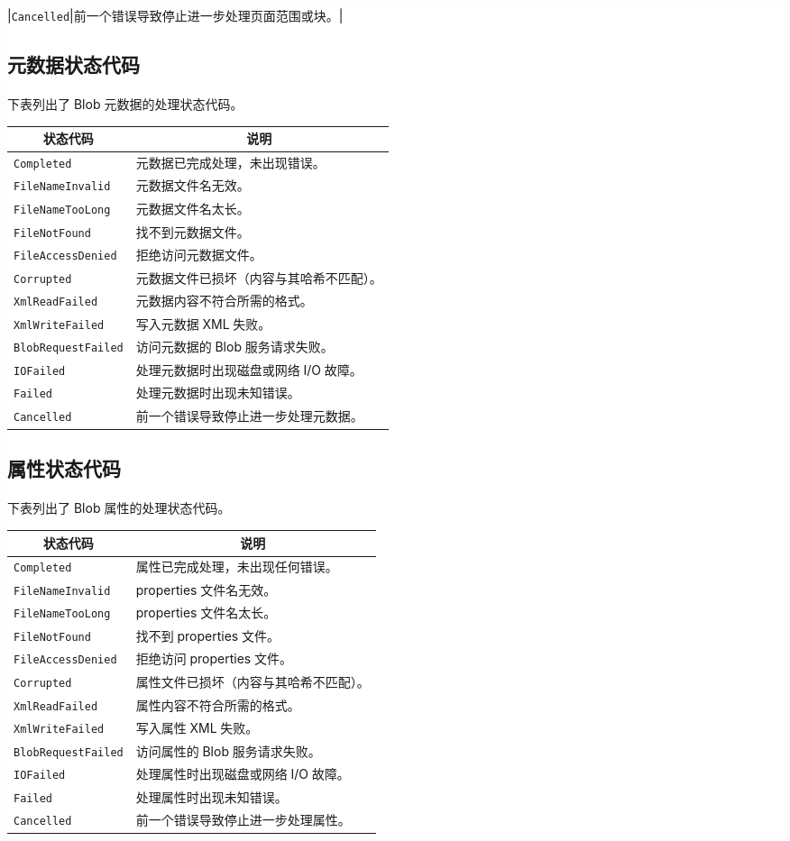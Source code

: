 |`Cancelled`|前一个错误导致停止进一步处理页面范围或块。|  
  
## <a name="metadata-status-codes"></a>元数据状态代码  
下表列出了 Blob 元数据的处理状态代码。  
  
|状态代码|说明|  
|-----------------|-----------------|  
|`Completed`|元数据已完成处理，未出现错误。|  
|`FileNameInvalid`|元数据文件名无效。|  
|`FileNameTooLong`|元数据文件名太长。|  
|`FileNotFound`|找不到元数据文件。|  
|`FileAccessDenied`|拒绝访问元数据文件。|  
|`Corrupted`|元数据文件已损坏（内容与其哈希不匹配）。|  
|`XmlReadFailed`|元数据内容不符合所需的格式。|  
|`XmlWriteFailed`|写入元数据 XML 失败。|  
|`BlobRequestFailed`|访问元数据的 Blob 服务请求失败。|  
|`IOFailed`|处理元数据时出现磁盘或网络 I/O 故障。|  
|`Failed`|处理元数据时出现未知错误。|  
|`Cancelled`|前一个错误导致停止进一步处理元数据。|  
  
## <a name="properties-status-codes"></a>属性状态代码  
下表列出了 Blob 属性的处理状态代码。  
  
|状态代码|说明|  
|-----------------|-----------------|  
|`Completed`|属性已完成处理，未出现任何错误。|  
|`FileNameInvalid`|properties 文件名无效。|  
|`FileNameTooLong`|properties 文件名太长。|  
|`FileNotFound`|找不到 properties 文件。|  
|`FileAccessDenied`|拒绝访问 properties 文件。|  
|`Corrupted`|属性文件已损坏（内容与其哈希不匹配）。|  
|`XmlReadFailed`|属性内容不符合所需的格式。|  
|`XmlWriteFailed`|写入属性 XML 失败。|  
|`BlobRequestFailed`|访问属性的 Blob 服务请求失败。|  
|`IOFailed`|处理属性时出现磁盘或网络 I/O 故障。|  
|`Failed`|处理属性时出现未知错误。|  
|`Cancelled`|前一个错误导致停止进一步处理属性。|  
  